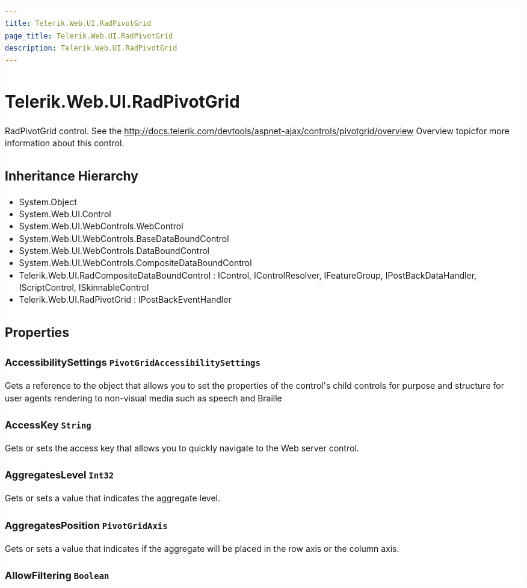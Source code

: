 ```yaml
---
title: Telerik.Web.UI.RadPivotGrid
page_title: Telerik.Web.UI.RadPivotGrid
description: Telerik.Web.UI.RadPivotGrid
---
```


# Telerik.Web.UI.RadPivotGrid

RadPivotGrid control. See the http://docs.telerik.com/devtools/aspnet-ajax/controls/pivotgrid/overview Overview topicfor more information about this control.

## Inheritance Hierarchy

* System.Object
* System.Web.UI.Control
* System.Web.UI.WebControls.WebControl
* System.Web.UI.WebControls.BaseDataBoundControl
* System.Web.UI.WebControls.DataBoundControl
* System.Web.UI.WebControls.CompositeDataBoundControl
* Telerik.Web.UI.RadCompositeDataBoundControl : IControl, IControlResolver, IFeatureGroup, IPostBackDataHandler, IScriptControl, ISkinnableControl
* Telerik.Web.UI.RadPivotGrid : IPostBackEventHandler

## Properties

###  AccessibilitySettings `PivotGridAccessibilitySettings`

Gets a reference to the 
             object that allows
            you to set the properties of the  control's 
            child controls for purpose and structure for user
            agents rendering to non-visual media such as speech and Braille

###  AccessKey `String`

Gets or sets the access key that allows you to quickly navigate to the
            Web server control.

###  AggregatesLevel `Int32`

Gets or sets a value that indicates the aggregate level.

###  AggregatesPosition `PivotGridAxis`

Gets or sets a value that indicates if the aggregate will be placed in the row axis or the column axis.

###  AllowFiltering `Boolean`
